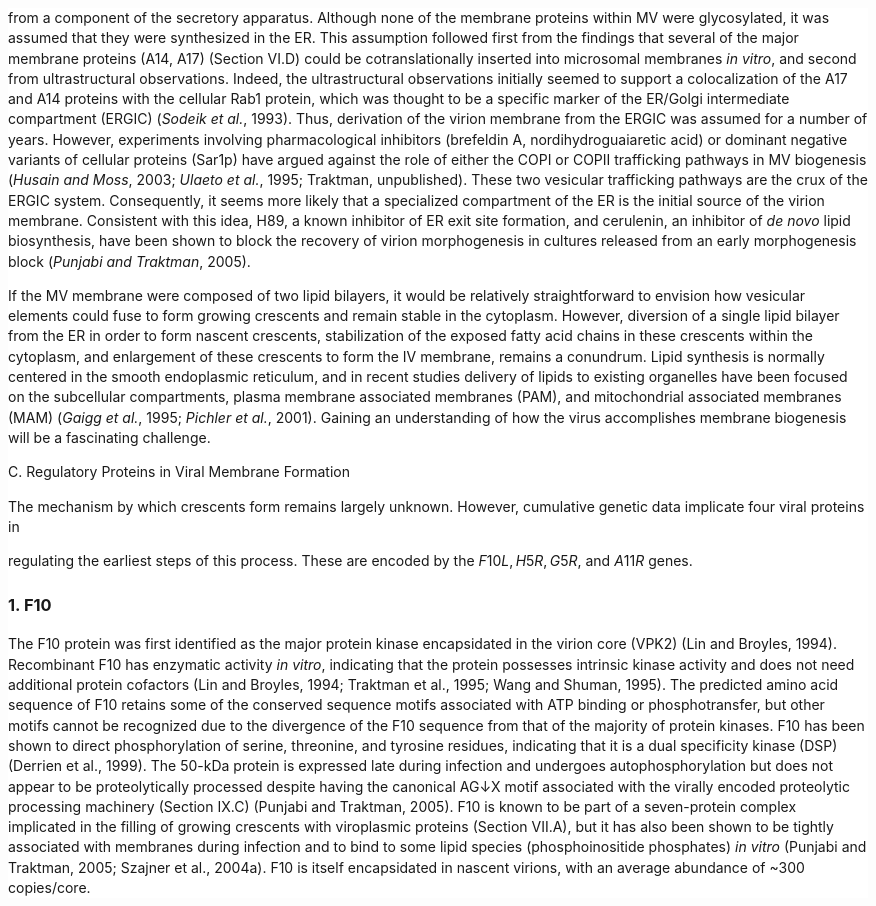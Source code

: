 from a component of the secretory apparatus. Although none of the membrane proteins within MV were glycosylated, it was assumed that they were synthesized in the ER. This assumption followed first from the findings that several of the major membrane proteins (A14, A17) (Section VI.D) could be cotranslationally inserted into microsomal membranes *in vitro*, and second from ultrastructural observations. Indeed, the ultrastructural observations initially seemed to support a colocalization of the A17 and A14 proteins with the cellular Rab1 protein, which was thought to be a specific marker of the ER/Golgi intermediate compartment (ERGIC) (*Sodeik et al.*, 1993). Thus, derivation of the virion membrane from the ERGIC was assumed for a number of years. However, experiments involving pharmacological inhibitors (brefeldin A, nordihydroguaiaretic acid) or dominant negative variants of cellular proteins (Sar1p) have argued against the role of either the COPI or COPII trafficking pathways in MV biogenesis (*Husain and Moss*, 2003; *Ulaeto et al.*, 1995; Traktman, unpublished). These two vesicular trafficking pathways are the crux of the ERGIC system. Consequently, it seems more likely that a specialized compartment of the ER is the initial source of the virion membrane. Consistent with this idea, H89, a known inhibitor of ER exit site formation, and cerulenin, an inhibitor of *de novo* lipid biosynthesis, have been shown to block the recovery of virion morphogenesis in cultures released from an early morphogenesis block (*Punjabi and Traktman*, 2005).

If the MV membrane were composed of two lipid bilayers, it would be relatively straightforward to envision how vesicular elements could fuse to form growing crescents and remain stable in the cytoplasm. However, diversion of a single lipid bilayer from the ER in order to form nascent crescents, stabilization of the exposed fatty acid chains in these crescents within the cytoplasm, and enlargement of these crescents to form the IV membrane, remains a conundrum. Lipid synthesis is normally centered in the smooth endoplasmic reticulum, and in recent studies delivery of lipids to existing organelles have been focused on the subcellular compartments, plasma membrane associated membranes (PAM), and mitochondrial associated membranes (MAM) (*Gaigg et al.*, 1995; *Pichler et al.*, 2001). Gaining an understanding of how the virus accomplishes membrane biogenesis will be a fascinating challenge.

C. Regulatory Proteins in Viral Membrane Formation

The mechanism by which crescents form remains largely unknown. However, cumulative genetic data implicate four viral proteins in

regulating the earliest steps of this process. These are encoded by the $F10L, H5R, G5R$, and $A11R$ genes.

### 1. F10

The F10 protein was first identified as the major protein kinase encapsidated in the virion core (VPK2) (Lin and Broyles, 1994). Recombinant F10 has enzymatic activity *in vitro*, indicating that the protein possesses intrinsic kinase activity and does not need additional protein cofactors (Lin and Broyles, 1994; Traktman et al., 1995; Wang and Shuman, 1995). The predicted amino acid sequence of F10 retains some of the conserved sequence motifs associated with ATP binding or phosphotransfer, but other motifs cannot be recognized due to the divergence of the F10 sequence from that of the majority of protein kinases. F10 has been shown to direct phosphorylation of serine, threonine, and tyrosine residues, indicating that it is a dual specificity kinase (DSP) (Derrien et al., 1999). The 50-kDa protein is expressed late during infection and undergoes autophosphorylation but does not appear to be proteolytically processed despite having the canonical AG↓X motif associated with the virally encoded proteolytic processing machinery (Section IX.C) (Punjabi and Traktman, 2005). F10 is known to be part of a seven-protein complex implicated in the filling of growing crescents with viroplasmic proteins (Section VII.A), but it has also been shown to be tightly associated with membranes during infection and to bind to some lipid species (phosphoinositide phosphates) *in vitro* (Punjabi and Traktman, 2005; Szajner et al., 2004a). F10 is itself encapsidated in nascent virions, with an average abundance of ~300 copies/core.
